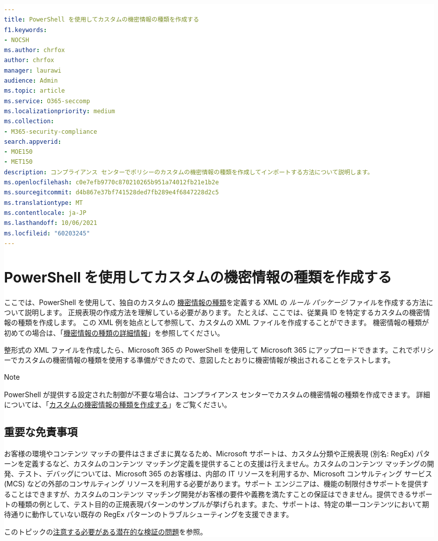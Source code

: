 ```yaml
---
title: PowerShell を使用してカスタムの機密情報の種類を作成する
f1.keywords:
- NOCSH
ms.author: chrfox
author: chrfox
manager: laurawi
audience: Admin
ms.topic: article
ms.service: O365-seccomp
ms.localizationpriority: medium
ms.collection:
- M365-security-compliance
search.appverid:
- MOE150
- MET150
description: コンプライアンス センターでポリシーのカスタムの機密情報の種類を作成してインポートする方法について説明します。
ms.openlocfilehash: c0e7efb9770c870210265b951a74012fb21e1b2e
ms.sourcegitcommit: d4b867e37bf741528ded7fb289e4f6847228d2c5
ms.translationtype: MT
ms.contentlocale: ja-JP
ms.lasthandoff: 10/06/2021
ms.locfileid: "60203245"
---
```

# <a name="create-a-custom-sensitive-information-type-using-powershell"></a>PowerShell を使用してカスタムの機密情報の種類を作成する

ここでは、PowerShell を使用して、独自のカスタムの [機密情報の種類](sensitive-information-type-entity-definitions.md)を定義する XML の *ルール パッケージ* ファイルを作成する方法について説明します。 正規表現の作成方法を理解している必要があります。 たとえば、ここでは、従業員 ID を特定するカスタムの機密情報の種類を作成します。 この XML 例を始点として参照して、カスタムの XML ファイルを作成することができます。 機密情報の種類が初めての場合は、「[機密情報の種類の詳細情報](sensitive-information-type-learn-about.md)」を参照してください。

整形式の XML ファイルを作成したら、Microsoft 365 の PowerShell を使用して Microsoft 365 にアップロードできます。これでポリシーでカスタムの機密情報の種類を使用する準備ができたので、意図したとおりに機密情報が検出されることをテストします。

> [!NOTE]
> PowerShell が提供する設定された制御が不要な場合は、コンプライアンス センターでカスタムの機密情報の種類を作成できます。 詳細については、「[カスタムの機密情報の種類を作成する](create-a-custom-sensitive-information-type.md)」をご覧ください。

## <a name="important-disclaimer"></a>重要な免責事項

お客様の環境やコンテンツ マッチの要件はさまざまに異なるため、Microsoft サポートは、カスタム分類や正規表現 (別名: RegEx) パターンを定義するなど、カスタムのコンテンツ マッチング定義を提供することの支援は行えません。カスタムのコンテンツ マッチングの開発、テスト、デバッグについては、Microsoft 365 のお客様は、内部の IT リソースを利用するか、Microsoft コンサルティング サービス (MCS) などの外部のコンサルティング リソースを利用する必要があります。サポート エンジニアは、機能の制限付きサポートを提供することはできますが、カスタムのコンテンツ マッチング開発がお客様の要件や義務を満たすことの保証はできません。提供できるサポートの種類の例として、テスト目的の正規表現パターンのサンプルが挙げられます。また、サポートは、特定の単一コンテンツにおいて期待通りに動作していない既存の RegEx パターンのトラブルシューティングを支援できます。

このトピックの[注意する必要がある潜在的な検証の問題](#potential-validation-issues-to-be-aware-of)を参照。
